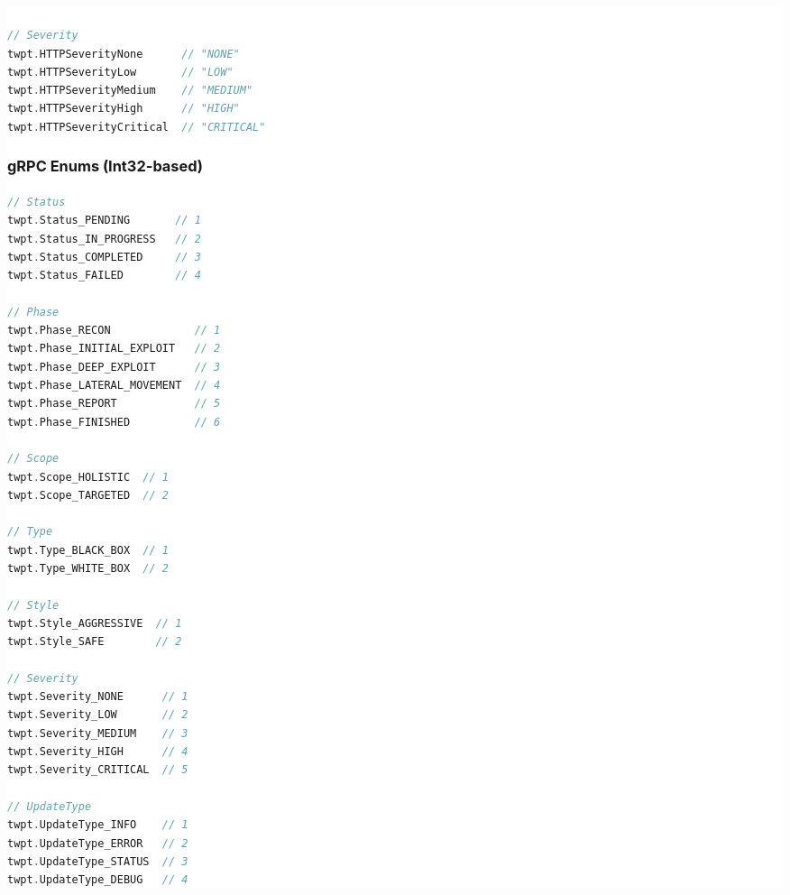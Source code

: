 ```go

// Severity
twpt.HTTPSeverityNone      // "NONE"
twpt.HTTPSeverityLow       // "LOW"
twpt.HTTPSeverityMedium    // "MEDIUM"
twpt.HTTPSeverityHigh      // "HIGH"
twpt.HTTPSeverityCritical  // "CRITICAL"
```

### gRPC Enums (Int32-based)

```go
// Status
twpt.Status_PENDING       // 1
twpt.Status_IN_PROGRESS   // 2
twpt.Status_COMPLETED     // 3
twpt.Status_FAILED        // 4

// Phase
twpt.Phase_RECON             // 1
twpt.Phase_INITIAL_EXPLOIT   // 2
twpt.Phase_DEEP_EXPLOIT      // 3
twpt.Phase_LATERAL_MOVEMENT  // 4
twpt.Phase_REPORT            // 5
twpt.Phase_FINISHED          // 6

// Scope
twpt.Scope_HOLISTIC  // 1
twpt.Scope_TARGETED  // 2

// Type
twpt.Type_BLACK_BOX  // 1
twpt.Type_WHITE_BOX  // 2

// Style
twpt.Style_AGGRESSIVE  // 1
twpt.Style_SAFE        // 2

// Severity
twpt.Severity_NONE      // 1
twpt.Severity_LOW       // 2
twpt.Severity_MEDIUM    // 3
twpt.Severity_HIGH      // 4
twpt.Severity_CRITICAL  // 5

// UpdateType
twpt.UpdateType_INFO    // 1
twpt.UpdateType_ERROR   // 2
twpt.UpdateType_STATUS  // 3
twpt.UpdateType_DEBUG   // 4
```
